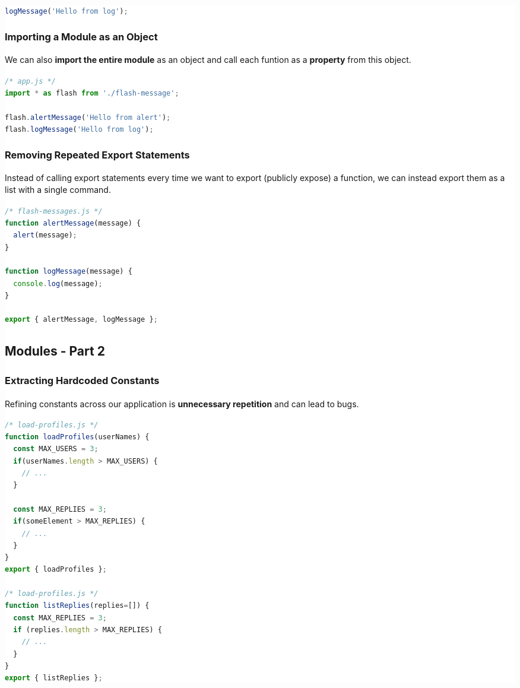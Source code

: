 ```js
logMessage('Hello from log');
```

### Importing a Module as an Object

We can also **import the entire module** as an object and call each funtion as a **property** from this object.

```js
/* app.js */
import * as flash from './flash-message';

flash.alertMessage('Hello from alert');
flash.logMessage('Hello from log');
```

### Removing Repeated Export Statements

Instead of calling export statements every time we want to export (publicly expose) a function, we can instead export
them as a list with a single command.

```js
/* flash-messages.js */
function alertMessage(message) {
  alert(message);
}

function logMessage(message) {
  console.log(message);
}

export { alertMessage, logMessage };
```

## Modules - Part 2

### Extracting Hardcoded Constants

Refining constants across our application is **unnecessary repetition** and can lead to bugs.

```js
/* load-profiles.js */
function loadProfiles(userNames) {
  const MAX_USERS = 3;
  if(userNames.length > MAX_USERS) {
    // ...
  }

  const MAX_REPLIES = 3;
  if(someElement > MAX_REPLIES) {
    // ...
  }
}
export { loadProfiles };

/* load-profiles.js */
function listReplies(replies=[]) {
  const MAX_REPLIES = 3;
  if (replies.length > MAX_REPLIES) {
    // ...
  }
}
export { listReplies };
```
